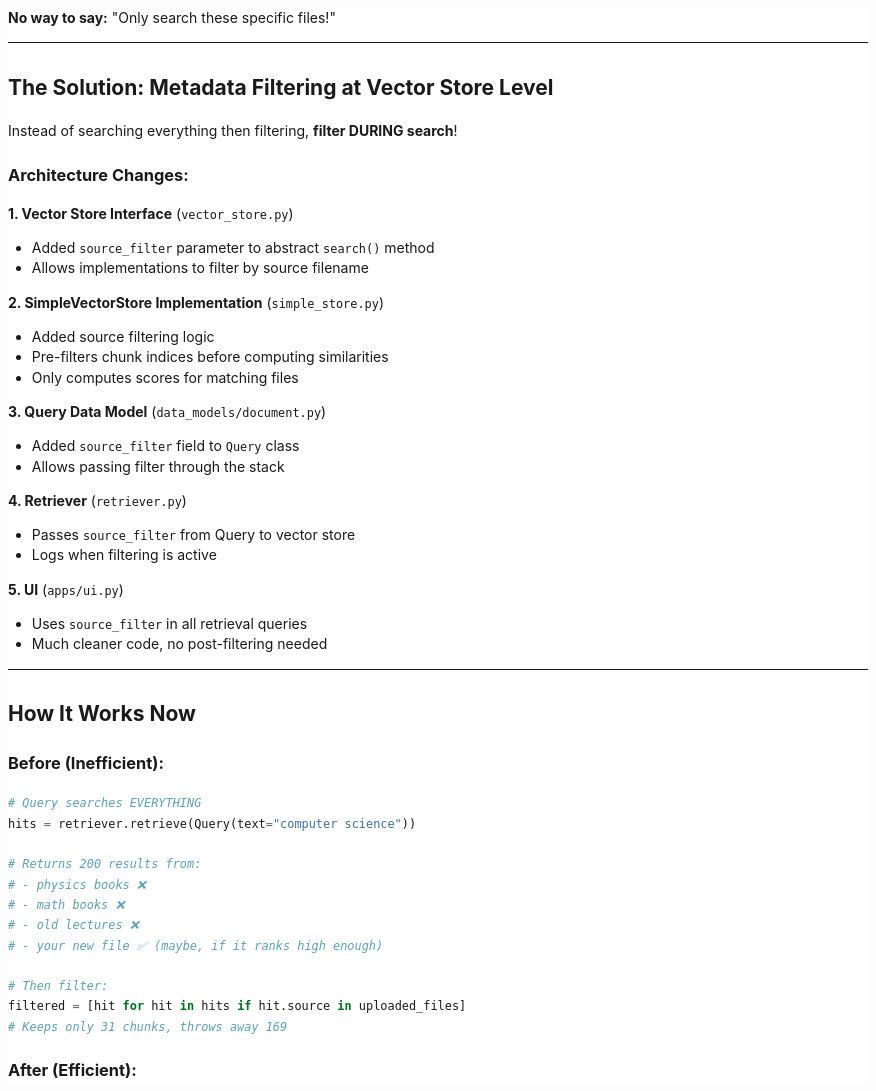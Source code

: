 **No way to say:** "Only search these specific files!"

---

## The Solution: Metadata Filtering at Vector Store Level

Instead of searching everything then filtering, **filter DURING search**!

### Architecture Changes:

**1. Vector Store Interface** (`vector_store.py`)
- Added `source_filter` parameter to abstract `search()` method
- Allows implementations to filter by source filename

**2. SimpleVectorStore Implementation** (`simple_store.py`)
- Added source filtering logic
- Pre-filters chunk indices before computing similarities
- Only computes scores for matching files

**3. Query Data Model** (`data_models/document.py`)
- Added `source_filter` field to `Query` class
- Allows passing filter through the stack

**4. Retriever** (`retriever.py`)
- Passes `source_filter` from Query to vector store
- Logs when filtering is active

**5. UI** (`apps/ui.py`)
- Uses `source_filter` in all retrieval queries
- Much cleaner code, no post-filtering needed

---

## How It Works Now

### Before (Inefficient):

```python
# Query searches EVERYTHING
hits = retriever.retrieve(Query(text="computer science"))

# Returns 200 results from:
# - physics books ❌
# - math books ❌
# - old lectures ❌
# - your new file ✅ (maybe, if it ranks high enough)

# Then filter:
filtered = [hit for hit in hits if hit.source in uploaded_files]
# Keeps only 31 chunks, throws away 169
```

### After (Efficient):
